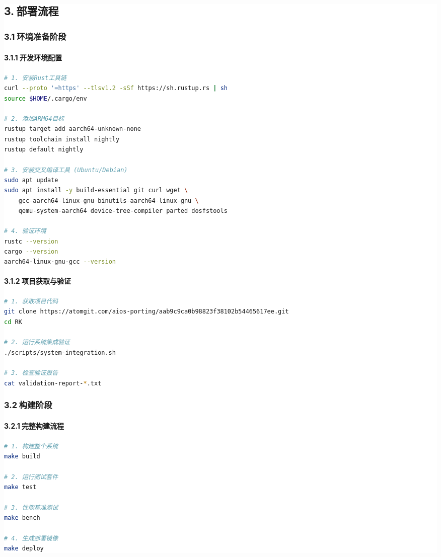 ```rust
```

## 3. 部署流程

### 3.1 环境准备阶段

#### 3.1.1 开发环境配置

```bash
# 1. 安装Rust工具链
curl --proto '=https' --tlsv1.2 -sSf https://sh.rustup.rs | sh
source $HOME/.cargo/env

# 2. 添加ARM64目标
rustup target add aarch64-unknown-none
rustup toolchain install nightly
rustup default nightly

# 3. 安装交叉编译工具 (Ubuntu/Debian)
sudo apt update
sudo apt install -y build-essential git curl wget \
    gcc-aarch64-linux-gnu binutils-aarch64-linux-gnu \
    qemu-system-aarch64 device-tree-compiler parted dosfstools

# 4. 验证环境
rustc --version
cargo --version
aarch64-linux-gnu-gcc --version
```

#### 3.1.2 项目获取与验证

```bash
# 1. 获取项目代码
git clone https://atomgit.com/aios-porting/aab9c9ca0b98823f38102b54465617ee.git
cd RK

# 2. 运行系统集成验证
./scripts/system-integration.sh

# 3. 检查验证报告
cat validation-report-*.txt
```

### 3.2 构建阶段

#### 3.2.1 完整构建流程

```bash
# 1. 构建整个系统
make build

# 2. 运行测试套件
make test

# 3. 性能基准测试
make bench

# 4. 生成部署镜像
make deploy
```
